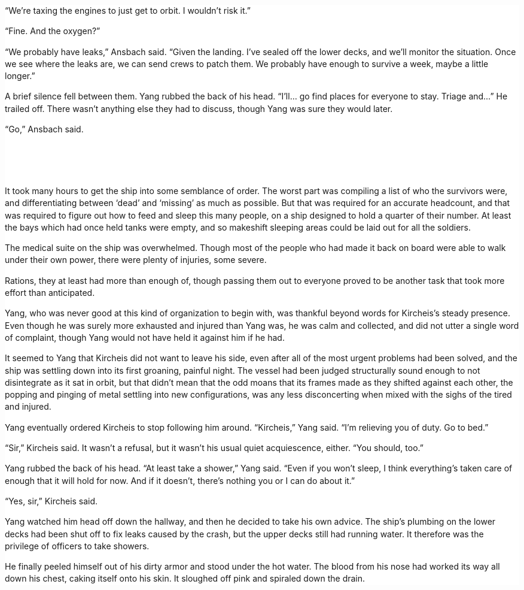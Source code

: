 “We’re taxing the engines to just get to orbit. I wouldn’t risk it.”

“Fine. And the oxygen?”

“We probably have leaks,” Ansbach said. “Given the landing. I’ve sealed off the lower decks, and we’ll monitor the situation. Once we see where the leaks are, we can send crews to patch them. We probably have enough to survive a week, maybe a little longer.”

A brief silence fell between them. Yang rubbed the back of his head. “I’ll… go find places for everyone to stay. Triage and…” He trailed off. There wasn’t anything else they had to discuss, though Yang was sure they would later.

“Go,” Ansbach said. 

 

 

It took many hours to get the ship into some semblance of order. The worst part was compiling a list of who the survivors were, and differentiating between ‘dead’ and ‘missing’ as much as possible. But that was required for an accurate headcount, and that was required to figure out how to feed and sleep this many people, on a ship designed to hold a quarter of their number. At least the bays which had once held tanks were empty, and so makeshift sleeping areas could be laid out for all the soldiers.

The medical suite on the ship was overwhelmed. Though most of the people who had made it back on board were able to walk under their own power, there were plenty of injuries, some severe.

Rations, they at least had more than enough of, though passing them out to everyone proved to be another task that took more effort than anticipated.

Yang, who was never good at this kind of organization to begin with, was thankful beyond words for Kircheis’s steady presence. Even though he was surely more exhausted and injured than Yang was, he was calm and collected, and did not utter a single word of complaint, though Yang would not have held it against him if he had. 

It seemed to Yang that Kircheis did not want to leave his side, even after all of the most urgent problems had been solved, and the ship was settling down into its first groaning, painful night. The vessel had been judged structurally sound enough to not disintegrate as it sat in orbit, but that didn’t mean that the odd moans that its frames made as they shifted against each other, the popping and pinging of metal settling into new configurations, was any less disconcerting when mixed with the sighs of the tired and injured.

Yang eventually ordered Kircheis to stop following him around. “Kircheis,” Yang said. “I’m relieving you of duty. Go to bed.”

“Sir,” Kircheis said. It wasn’t a refusal, but it wasn’t his usual quiet acquiescence, either. “You should, too.”

Yang rubbed the back of his head. “At least take a shower,” Yang said. “Even if you won’t sleep, I think everything’s taken care of enough that it will hold for now. And if it doesn’t, there’s nothing you or I can do about it.”

“Yes, sir,” Kircheis said.

Yang watched him head off down the hallway, and then he decided to take his own advice. The ship’s plumbing on the lower decks had been shut off to fix leaks caused by the crash, but the upper decks still had running water. It therefore was the privilege of officers to take showers. 

He finally peeled himself out of his dirty armor and stood under the hot water. The blood from his nose had worked its way all down his chest, caking itself onto his skin. It sloughed off pink and spiraled down the drain.
